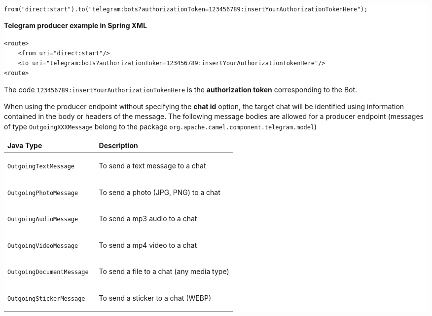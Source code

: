    from("direct:start").to("telegram:bots?authorizationToken=123456789:insertYourAuthorizationTokenHere");

**Telegram producer example in Spring XML**

    <route>
        <from uri="direct:start"/>
        <to uri="telegram:bots?authorizationToken=123456789:insertYourAuthorizationTokenHere"/>
    <route>

The code `123456789:insertYourAuthorizationTokenHere` is the
**authorization token** corresponding to the Bot.

When using the producer endpoint without specifying the **chat id**
option, the target chat will be identified using information contained
in the body or headers of the message. The following message bodies are
allowed for a producer endpoint (messages of type `OutgoingXXXMessage`
belong to the package `org.apache.camel.component.telegram.model`)

<table>
<colgroup>
<col style="width: 40%" />
<col style="width: 60%" />
</colgroup>
<thead>
<tr class="header">
<th style="text-align: left;">Java Type</th>
<th style="text-align: left;">Description</th>
</tr>
</thead>
<tbody>
<tr class="odd">
<td
style="text-align: left;"><p><code>OutgoingTextMessage</code></p></td>
<td style="text-align: left;"><p>To send a text message to a
chat</p></td>
</tr>
<tr class="even">
<td
style="text-align: left;"><p><code>OutgoingPhotoMessage</code></p></td>
<td style="text-align: left;"><p>To send a photo (JPG, PNG) to a
chat</p></td>
</tr>
<tr class="odd">
<td
style="text-align: left;"><p><code>OutgoingAudioMessage</code></p></td>
<td style="text-align: left;"><p>To send a mp3 audio to a chat</p></td>
</tr>
<tr class="even">
<td
style="text-align: left;"><p><code>OutgoingVideoMessage</code></p></td>
<td style="text-align: left;"><p>To send a mp4 video to a chat</p></td>
</tr>
<tr class="odd">
<td
style="text-align: left;"><p><code>OutgoingDocumentMessage</code></p></td>
<td style="text-align: left;"><p>To send a file to a chat (any media
type)</p></td>
</tr>
<tr class="even">
<td
style="text-align: left;"><p><code>OutgoingStickerMessage</code></p></td>
<td style="text-align: left;"><p>To send a sticker to a chat
(WEBP)</p></td>
</tr>
<tr class="odd">